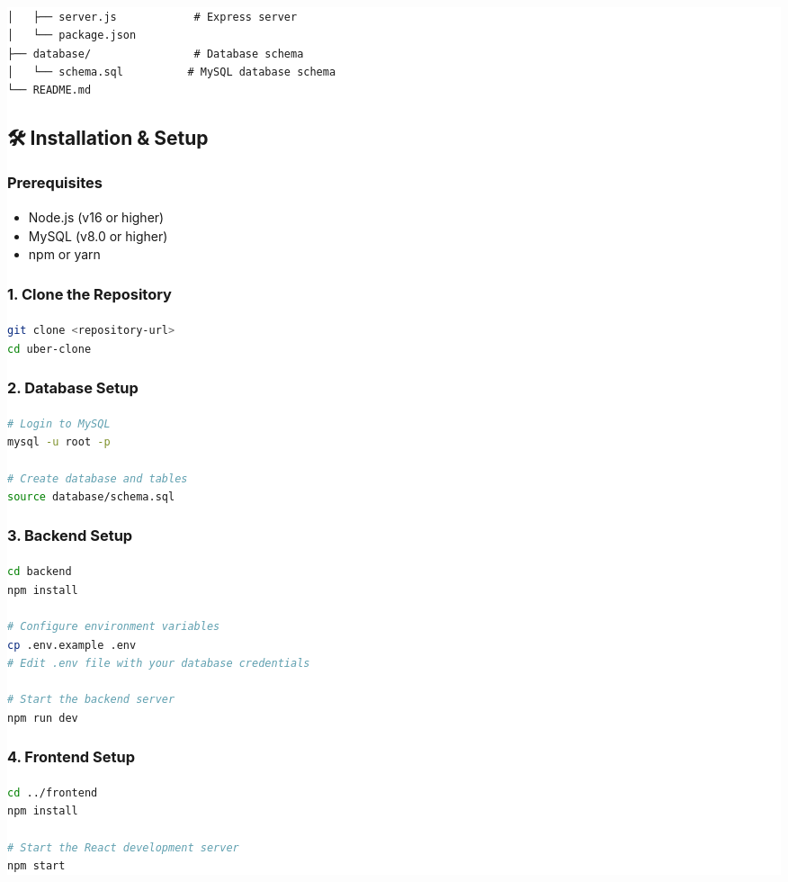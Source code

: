 ```
│   ├── server.js            # Express server
│   └── package.json
├── database/                # Database schema
│   └── schema.sql          # MySQL database schema
└── README.md
```

## 🛠️ Installation & Setup

### Prerequisites
- Node.js (v16 or higher)
- MySQL (v8.0 or higher)
- npm or yarn

### 1. Clone the Repository
```bash
git clone <repository-url>
cd uber-clone
```

### 2. Database Setup
```bash
# Login to MySQL
mysql -u root -p

# Create database and tables
source database/schema.sql
```

### 3. Backend Setup
```bash
cd backend
npm install

# Configure environment variables
cp .env.example .env
# Edit .env file with your database credentials

# Start the backend server
npm run dev
```

### 4. Frontend Setup
```bash
cd ../frontend
npm install

# Start the React development server
npm start
```
